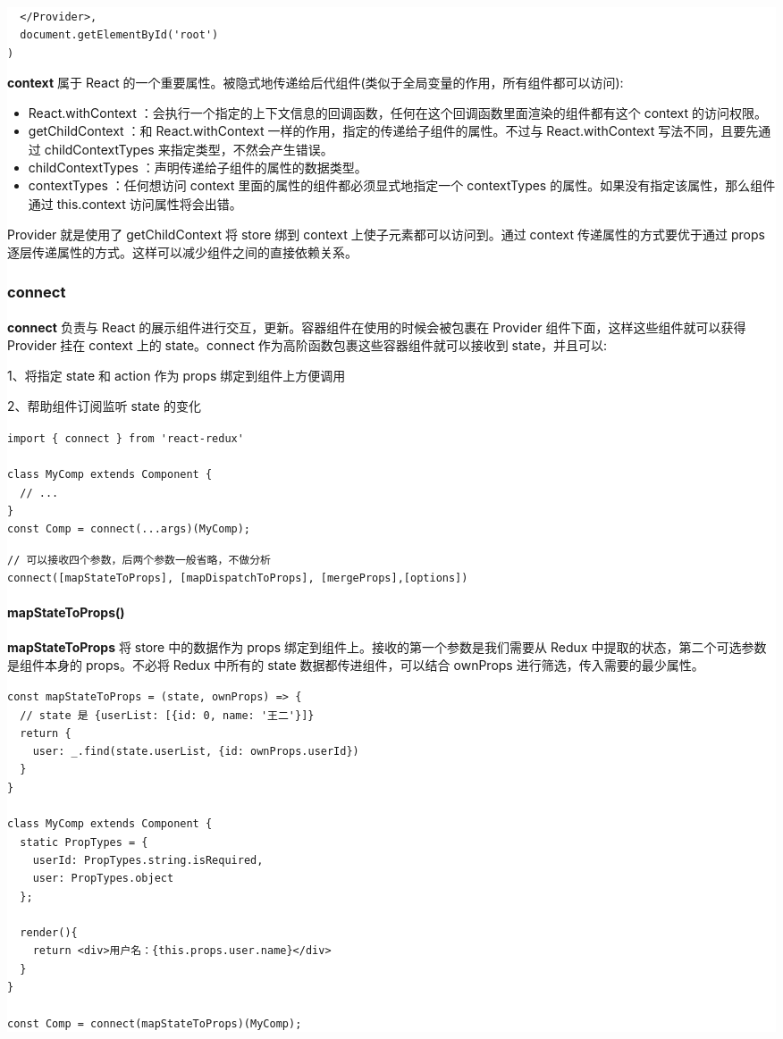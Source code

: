 ```JSX
  </Provider>,
  document.getElementById('root')
)
```

**context** 属于 React 的一个重要属性。被隐式地传递给后代组件(类似于全局变量的作用，所有组件都可以访问):

* React.withContext ：会执行一个指定的上下文信息的回调函数，任何在这个回调函数里面渲染的组件都有这个 context 的访问权限。
* getChildContext ：和 React.withContext 一样的作用，指定的传递给子组件的属性。不过与 React.withContext 写法不同，且要先通过 childContextTypes 来指定类型，不然会产生错误。
* childContextTypes ：声明传递给子组件的属性的数据类型。
* contextTypes ：任何想访问 context 里面的属性的组件都必须显式地指定一个 contextTypes 的属性。如果没有指定该属性，那么组件通过 this.context 访问属性将会出错。

Provider 就是使用了 getChildContext 将 store 绑到 context 上使子元素都可以访问到。通过 context 传递属性的方式要优于通过 props 逐层传递属性的方式。这样可以减少组件之间的直接依赖关系。

### connect

**connect** 负责与 React 的展示组件进行交互，更新。容器组件在使用的时候会被包裹在 Provider 组件下面，这样这些组件就可以获得 Provider 挂在 context 上的 state。connect 作为高阶函数包裹这些容器组件就可以接收到 state，并且可以:

1、将指定 state 和 action 作为 props 绑定到组件上方便调用

2、帮助组件订阅监听 state 的变化

```JSX
import { connect } from 'react-redux'

class MyComp extends Component {
  // ...
}
const Comp = connect(...args)(MyComp);
```

```JSX
// 可以接收四个参数，后两个参数一般省略，不做分析
connect([mapStateToProps], [mapDispatchToProps], [mergeProps],[options])
```

#### mapStateToProps()

**mapStateToProps** 将 store 中的数据作为 props 绑定到组件上。接收的第一个参数是我们需要从 Redux 中提取的状态，第二个可选参数是组件本身的 props。不必将 Redux 中所有的 state 数据都传进组件，可以结合 ownProps 进行筛选，传入需要的最少属性。

```JSX
const mapStateToProps = (state, ownProps) => {
  // state 是 {userList: [{id: 0, name: '王二'}]}
  return {
    user: _.find(state.userList, {id: ownProps.userId})
  }
}

class MyComp extends Component {
  static PropTypes = {
    userId: PropTypes.string.isRequired,
    user: PropTypes.object
  };
  
  render(){
    return <div>用户名：{this.props.user.name}</div>
  }
}

const Comp = connect(mapStateToProps)(MyComp);
```
